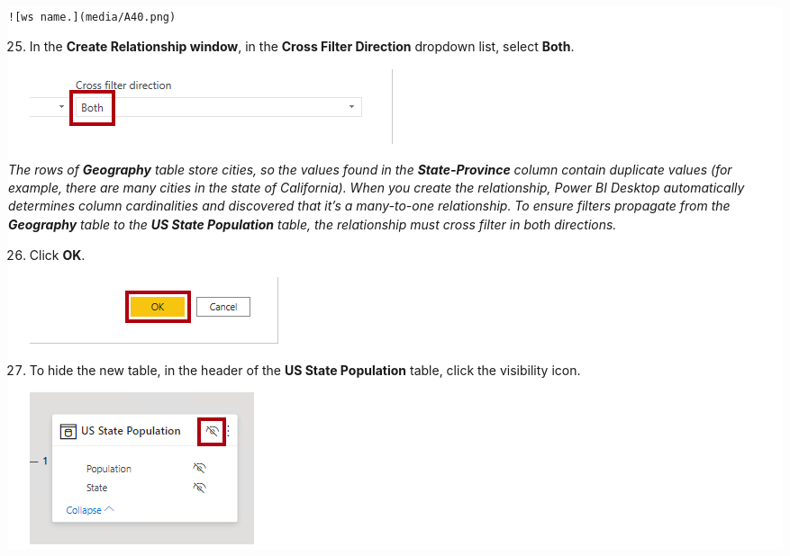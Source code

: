 	![ws name.](media/A40.png)
		
25.	In the **Create Relationship window**, in the **Cross Filter Direction** dropdown list, select **Both**.
		
	![ws name.](media/A41.png)
		
*The rows of **Geography** table store cities, so the values found in the **State-Province** column contain duplicate values (for example, there are many cities in the state of California). When you create the relationship, Power BI Desktop automatically determines column cardinalities and discovered that it’s a many-to-one relationship. To ensure filters propagate from the **Geography** table to the **US State Population** table, the relationship must cross filter in both directions.*

26.	Click **OK**.

	![ws name.](media/A42.png)
	
27.	To hide the new table, in the header of the **US State Population** table, click the visibility icon.

	![ws name.](media/A43.png)
		